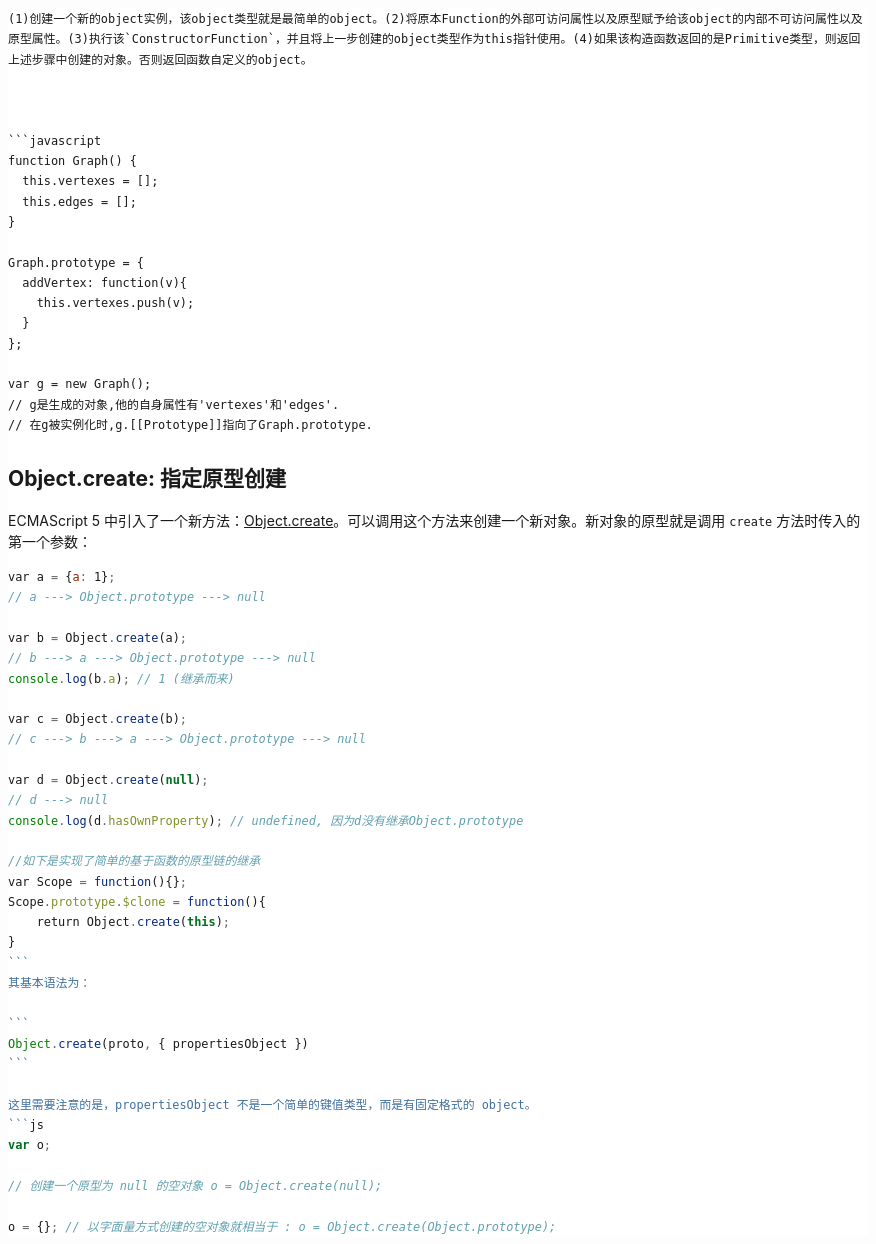 ```````
(1)创建一个新的object实例，该object类型就是最简单的object。(2)将原本Function的外部可访问属性以及原型赋予给该object的内部不可访问属性以及原型属性。(3)执行该`ConstructorFunction`，并且将上一步创建的object类型作为this指针使用。(4)如果该构造函数返回的是Primitive类型，则返回上述步骤中创建的对象。否则返回函数自定义的object。



```javascript
function Graph() {
  this.vertexes = [];
  this.edges = [];
}

Graph.prototype = {
  addVertex: function(v){
    this.vertexes.push(v);
  }
};

var g = new Graph();
// g是生成的对象,他的自身属性有'vertexes'和'edges'.
// 在g被实例化时,g.[[Prototype]]指向了Graph.prototype.
```````

## Object.create: 指定原型创建

ECMAScript 5 中引入了一个新方法：[Object.create](https://developer.mozilla.org/zh-cn/JavaScript/Reference/Global_Objects/Object/create)。可以调用这个方法来创建一个新对象。新对象的原型就是调用 `create` 方法时传入的第一个参数：

`````javascript
var a = {a: 1};
// a ---> Object.prototype ---> null

var b = Object.create(a);
// b ---> a ---> Object.prototype ---> null
console.log(b.a); // 1 (继承而来)

var c = Object.create(b);
// c ---> b ---> a ---> Object.prototype ---> null

var d = Object.create(null);
// d ---> null
console.log(d.hasOwnProperty); // undefined, 因为d没有继承Object.prototype

//如下是实现了简单的基于函数的原型链的继承
var Scope = function(){};
Scope.prototype.$clone = function(){
    return Object.create(this);
}
```
其基本语法为：

```
Object.create(proto, { propertiesObject })
```

这里需要注意的是，propertiesObject 不是一个简单的键值类型，而是有固定格式的 object。
```js
var o;

// 创建一个原型为 null 的空对象 o = Object.create(null);

o = {}; // 以字面量方式创建的空对象就相当于 : o = Object.create(Object.prototype);

`````